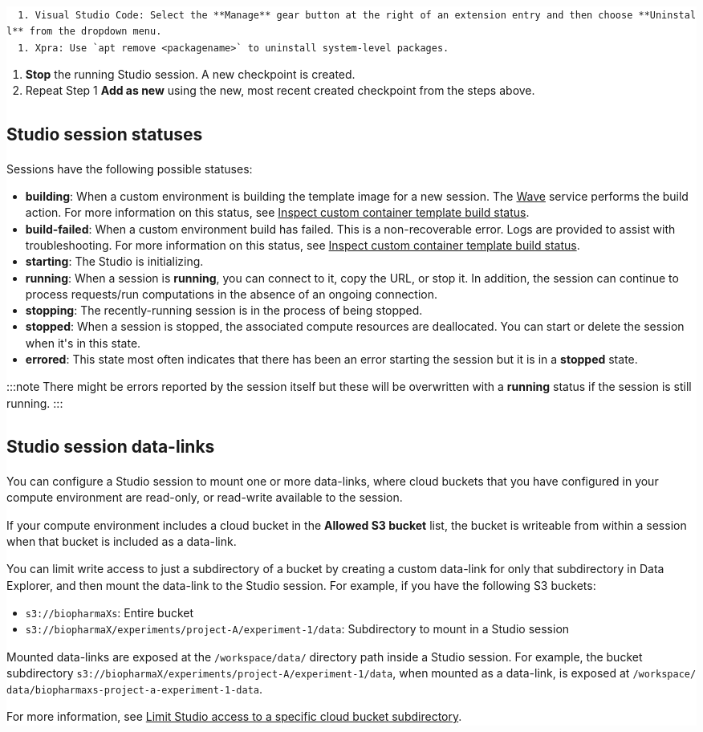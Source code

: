       1. Visual Studio Code: Select the **Manage** gear button at the right of an extension entry and then choose **Uninstall** from the dropdown menu.
      1. Xpra: Use `apt remove <packagename>` to uninstall system-level packages.
   1. **Stop** the running Studio session. A new checkpoint is created.
1. Repeat Step 1 **Add as new** using the new, most recent created checkpoint from the steps above.

## Studio session statuses

Sessions have the following possible statuses:

- **building**: When a custom environment is building the template image for a new session. The [Wave] service performs the build action. For more information on this status, see [Inspect custom container template build status][build-status].
- **build-failed**:  When a custom environment build has failed. This is a non-recoverable error. Logs are provided to assist with troubleshooting. For more information on this status, see [Inspect custom container template build status][build-status].
- **starting**: The Studio is initializing.
- **running**: When a session is **running**, you can connect to it, copy the URL, or stop it. In addition, the session can continue to process requests/run computations in the absence of an ongoing connection.
- **stopping**: The recently-running session is in the process of being stopped.
- **stopped**: When a session is stopped, the associated compute resources are deallocated. You can start or delete the session when it's in this state.
- **errored**: This state most often indicates that there has been an error starting the session but it is in a **stopped** state.

:::note
There might be errors reported by the session itself but these will be overwritten with a **running** status if the session is still running.
:::

## Studio session data-links

You can configure a Studio session to mount one or more data-links, where cloud buckets that you have configured in your compute environment are read-only, or read-write available to the session.

If your compute environment includes a cloud bucket in the **Allowed S3 bucket** list, the bucket is writeable from within a session when that bucket is included as a data-link.

You can limit write access to just a subdirectory of a bucket by creating a custom data-link for only that subdirectory in Data Explorer, and then mount the data-link to the Studio session. For example, if you have the following S3 buckets:

- `s3://biopharmaXs`: Entire bucket
- `s3://biopharmaX/experiments/project-A/experiment-1/data`: Subdirectory to mount in a Studio session

Mounted data-links are exposed at the `/workspace/data/` directory path inside a Studio session. For example, the bucket subdirectory `s3://biopharmaX/experiments/project-A/experiment-1/data`, when mounted as a data-link, is exposed at `/workspace/data/biopharmaxs-project-a-experiment-1-data`.

For more information, see [Limit Studio access to a specific cloud bucket subdirectory][cloud-bucket-subdirectory].


[contact]: https://support.seqera.io/
[aws-cloud]: ../compute-envs/aws-cloud
[aws-batch]: ../compute-envs/aws-batch
[custom-envs]: ./custom-envs
[build-status]: ./custom-envs#build-status
[cloud-bucket-subdirectory]: ./managing#cloud-bucket-subdirectory
[ds-jupyter]: https://public.cr.seqera.io/repo/platform/data-studio-jupyter
[ds-rstudio]: https://public.cr.seqera.io/repo/platform/data-studio-rstudio
[def-vsc]: https://code.visualstudio.com/
[Nextflow]: https://nextflow.io/
[nf-lang-server]: https://marketplace.visualstudio.com/items?itemName=nextflow.nextflow
[ds-vscode]: https://public.cr.seqera.io/repo/platform/data-studio-vscode
[def-xpra]: https://github.com/Xpra-org/xpra
[ds-xpra]: https://public.cr.seqera.io/repo/platform/data-studio-xpra
[Wave]: https://seqera.io/wave/
[build-status]: ./custom-envs#build-status
[add-s]: ./add-studio
[aws-gpu]: https://docs.aws.amazon.com/AmazonECS/latest/developerguide/ecs-gpu.html
[conda-syntax]: ./custom-envs#conda-package-syntax
[custom-image]: ./custom-envs#custom-containers
[connect]: ./overview#container-image-templates